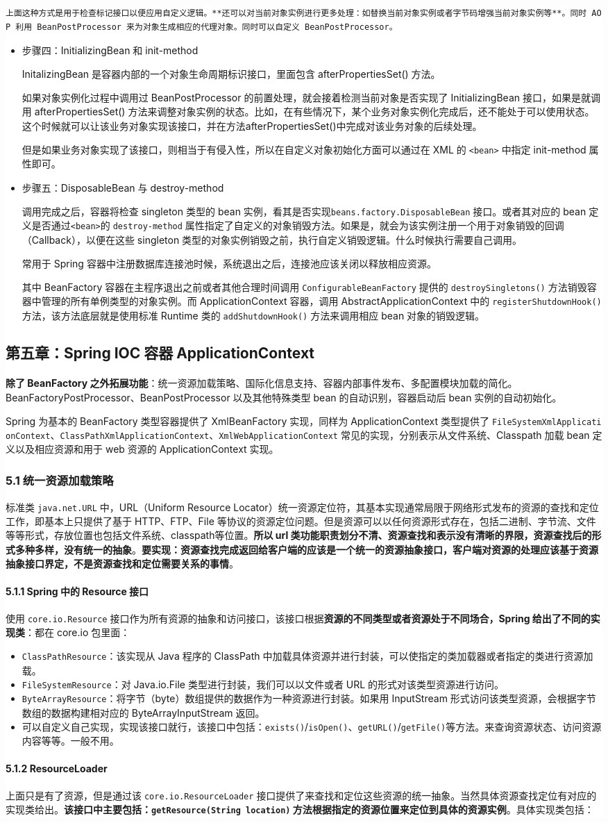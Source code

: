     上面这种方式是用于检查标记接口以便应用自定义逻辑。**还可以对当前对象实例进行更多处理：如替换当前对象实例或者字节码增强当前对象实例等**。同时 AOP 利用 BeanPostProcessor 来为对象生成相应的代理对象。同时可以自定义 BeanPostProcessor。

- 步骤四：InitializingBean 和 init-method

    InitalizingBean 是容器内部的一个对象生命周期标识接口，里面包含 afterPropertiesSet() 方法。

    如果对象实例化过程中调用过 BeanPostProcessor 的前置处理，就会接着检测当前对象是否实现了 InitializingBean 接口，如果是就调用 afterPropertiesSet() 方法来调整对象实例的状态。比如，在有些情况下，某个业务对象实例化完成后，还不能处于可以使用状态。这个时候就可以让该业务对象实现该接口，并在方法afterPropertiesSet()中完成对该业务对象的后续处理。

    但是如果业务对象实现了该接口，则相当于有侵入性，所以在自定义对象初始化方面可以通过在 XML 的 `<bean>` 中指定 init-method 属性即可。

- 步骤五：DisposableBean 与 destroy-method

    调用完成之后，容器将检查 singleton 类型的 bean 实例，看其是否实现`beans.factory.DisposableBean` 接口。或者其对应的 bean 定义是否通过`<bean>`的 `destroy-method` 属性指定了自定义的对象销毁方法。如果是，就会为该实例注册一个用于对象销毁的回调（Callback），以便在这些 singleton 类型的对象实例销毁之前，执行自定义销毁逻辑。什么时候执行需要自己调用。

    常用于 Spring 容器中注册数据库连接池时候，系统退出之后，连接池应该关闭以释放相应资源。

    其中 BeanFactory 容器在主程序退出之前或者其他合理时间调用 `ConfigurableBeanFactory` 提供的 `destroySingletons()` 方法销毁容器中管理的所有单例类型的对象实例。而 ApplicationContext 容器，调用 AbstractApplicationContext 中的 `registerShutdownHook()` 方法，该方法底层就是使用标准 Runtime 类的 `addShutdownHook()` 方法来调用相应 bean 对象的销毁逻辑。

    

## 第五章：Spring IOC 容器 ApplicationContext

**除了 BeanFactory 之外拓展功能**：统一资源加载策略、国际化信息支持、容器内部事件发布、多配置模块加载的简化。BeanFactoryPostProcessor、BeanPostProcessor 以及其他特殊类型 bean 的自动识别，容器启动后 bean 实例的自动初始化。

Spring 为基本的 BeanFactory 类型容器提供了 XmlBeanFactory 实现，同样为 ApplicationContext 类型提供了 `FileSystemXmlApplicationContext`、`ClassPathXmlApplicationContext`、`XmlWebApplicationContext` 常见的实现，分别表示从文件系统、Classpath 加载 bean 定义以及相应资源和用于 web 资源的 ApplicationContext 实现。

### 5.1 统一资源加载策略

标准类 `java.net.URL` 中，URL（Uniform Resource Locator）统一资源定位符，其基本实现通常局限于网络形式发布的资源的查找和定位工作，即基本上只提供了基于 HTTP、FTP、File 等协议的资源定位问题。但是资源可以以任何资源形式存在，包括二进制、字节流、文件等等形式，存放位置也包括文件系统、classpath等位置。**所以 url 类功能职责划分不清、资源查找和表示没有清晰的界限，资源查找后的形式多种多样，没有统一的抽象**。**要实现：资源查找完成返回给客户端的应该是一个统一的资源抽象接口，客户端对资源的处理应该基于资源抽象接口界定，不是资源查找和定位需要关系的事情**。

#### 5.1.1 Spring 中的 Resource 接口

使用 `core.io.Resource` 接口作为所有资源的抽象和访问接口，该接口根据**资源的不同类型或者资源处于不同场合，Spring 给出了不同的实现类**：都在 core.io 包里面：

- `ClassPathResource`：该实现从 Java 程序的 ClassPath 中加载具体资源并进行封装，可以使指定的类加载器或者指定的类进行资源加载。
- `FileSystemResource`：对 Java.io.File 类型进行封装，我们可以以文件或者 URL 的形式对该类型资源进行访问。
- `ByteArrayResource`：将字节（byte）数组提供的数据作为一种资源进行封装。如果用 InputStream 形式访问该类型资源，会根据字节数组的数据构建相对应的 ByteArrayInputStream 返回。
- 可以自定义自己实现，实现该接口就行，该接口中包括：`exists()`/`isOpen()`、`getURL()`/`getFile()`等方法。来查询资源状态、访问资源内容等等。一般不用。

#### 5.1.2 ResourceLoader

上面只是有了资源，但是通过该 `core.io.ResourceLoader` 接口提供了来查找和定位这些资源的统一抽象。当然具体资源查找定位有对应的实现类给出。**该接口中主要包括：`getResource(String location)` 方法根据指定的资源位置来定位到具体的资源实例**。具体实现类包括：
